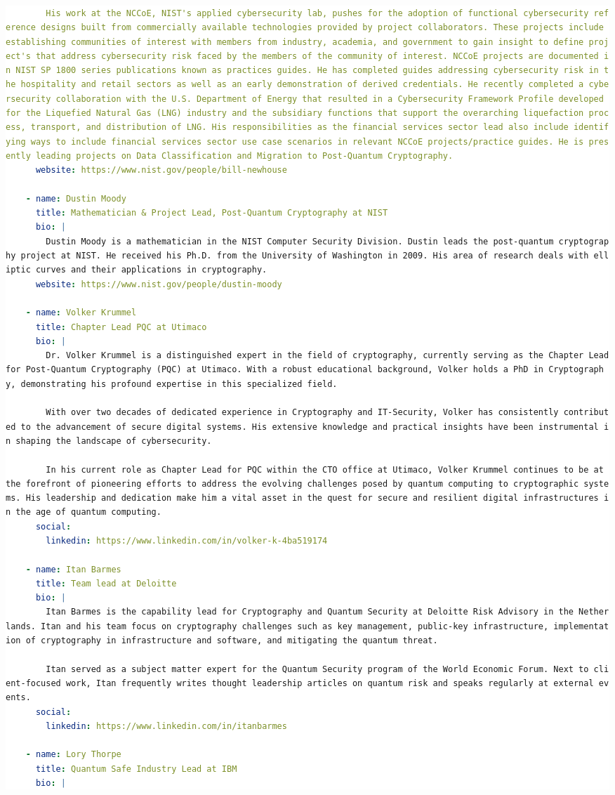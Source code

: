 ```yaml
        His work at the NCCoE, NIST's applied cybersecurity lab, pushes for the adoption of functional cybersecurity reference designs built from commercially available technologies provided by project collaborators. These projects include establishing communities of interest with members from industry, academia, and government to gain insight to define project's that address cybersecurity risk faced by the members of the community of interest. NCCoE projects are documented in NIST SP 1800 series publications known as practices guides. He has completed guides addressing cybersecurity risk in the hospitality and retail sectors as well as an early demonstration of derived credentials. He recently completed a cybersecurity collaboration with the U.S. Department of Energy that resulted in a Cybersecurity Framework Profile developed for the Liquefied Natural Gas (LNG) industry and the subsidiary functions that support the overarching liquefaction process, transport, and distribution of LNG. His responsibilities as the financial services sector lead also include identifying ways to include financial services sector use case scenarios in relevant NCCoE projects/practice guides. He is presently leading projects on Data Classification and Migration to Post-Quantum Cryptography.
      website: https://www.nist.gov/people/bill-newhouse

    - name: Dustin Moody
      title: Mathematician & Project Lead, Post-Quantum Cryptography at NIST
      bio: |
        Dustin Moody is a mathematician in the NIST Computer Security Division. Dustin leads the post-quantum cryptography project at NIST. He received his Ph.D. from the University of Washington in 2009. His area of research deals with elliptic curves and their applications in cryptography.
      website: https://www.nist.gov/people/dustin-moody

    - name: Volker Krummel
      title: Chapter Lead PQC at Utimaco
      bio: |
        Dr. Volker Krummel is a distinguished expert in the field of cryptography, currently serving as the Chapter Lead for Post-Quantum Cryptography (PQC) at Utimaco. With a robust educational background, Volker holds a PhD in Cryptography, demonstrating his profound expertise in this specialized field.

        With over two decades of dedicated experience in Cryptography and IT-Security, Volker has consistently contributed to the advancement of secure digital systems. His extensive knowledge and practical insights have been instrumental in shaping the landscape of cybersecurity.

        In his current role as Chapter Lead for PQC within the CTO office at Utimaco, Volker Krummel continues to be at the forefront of pioneering efforts to address the evolving challenges posed by quantum computing to cryptographic systems. His leadership and dedication make him a vital asset in the quest for secure and resilient digital infrastructures in the age of quantum computing.
      social:
        linkedin: https://www.linkedin.com/in/volker-k-4ba519174
      
    - name: Itan Barmes
      title: Team lead at Deloitte
      bio: |
        Itan Barmes is the capability lead for Cryptography and Quantum Security at Deloitte Risk Advisory in the Netherlands. Itan and his team focus on cryptography challenges such as key management, public-key infrastructure, implementation of cryptography in infrastructure and software, and mitigating the quantum threat. 

        Itan served as a subject matter expert for the Quantum Security program of the World Economic Forum. Next to client-focused work, Itan frequently writes thought leadership articles on quantum risk and speaks regularly at external events.
      social:
        linkedin: https://www.linkedin.com/in/itanbarmes

    - name: Lory Thorpe
      title: Quantum Safe Industry Lead at IBM
      bio: |
```